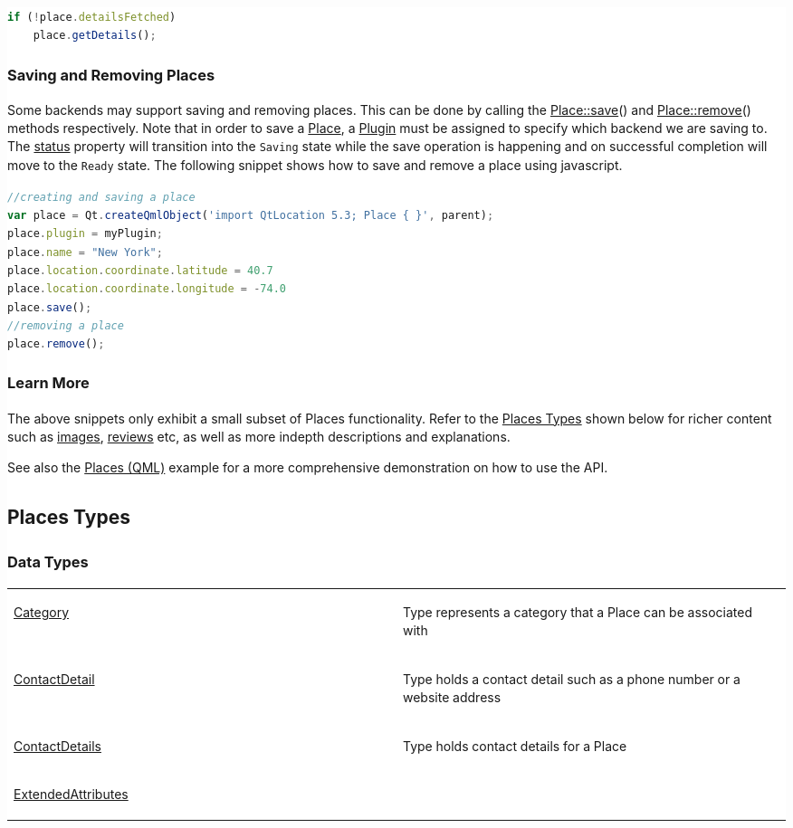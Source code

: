 ``` qml
if (!place.detailsFetched)
    place.getDetails();
```

<span id="saving-and-removing-places"></span>
### Saving and Removing Places

Some backends may support saving and removing places. This can be done by calling the [Place::save](../QtLocation.Place/index.html#save-method)() and [Place::remove](../QtLocation.Place/index.html#remove-method)() methods respectively. Note that in order to save a [Place](../QtLocation.location-cpp-qml/index.html#place), a [Plugin](index.html#plugin) must be assigned to specify which backend we are saving to. The [status](../QtLocation.Place/index.html#status-prop) property will transition into the `Saving` state while the save operation is happening and on successful completion will move to the `Ready` state. The following snippet shows how to save and remove a place using javascript.

``` qml
//creating and saving a place
var place = Qt.createQmlObject('import QtLocation 5.3; Place { }', parent);
place.plugin = myPlugin;
place.name = "New York";
place.location.coordinate.latitude = 40.7
place.location.coordinate.longitude = -74.0
place.save();
//removing a place
place.remove();
```

<span id="learn-more"></span>
### Learn More

The above snippets only exhibit a small subset of Places functionality. Refer to the [Places Types](index.html#places-types) shown below for richer content such as [images](../QtLocation.ImageModel/index.html), [reviews](../QtLocation.ReviewModel/index.html) etc, as well as more indepth descriptions and explanations.

See also the [Places (QML)](https://developer.ubuntu.com/api/apps/qml/sdk-15.04.1/QtLocation.places/) example for a more comprehensive demonstration on how to use the API.

<span id="places-types"></span>
Places Types
------------

<span id="data-types"></span>
### Data Types

<table>
<colgroup>
<col width="50%" />
<col width="50%" />
</colgroup>
<tbody>
<tr class="odd">
<td><p><a href="../QtLocation.Category/index.html">Category</a></p></td>
<td><p>Type represents a category that a Place can be associated with</p></td>
</tr>
<tr class="even">
<td><p><a href="../QtLocation.ContactDetail/index.html">ContactDetail</a></p></td>
<td><p>Type holds a contact detail such as a phone number or a website address</p></td>
</tr>
<tr class="odd">
<td><p><a href="../QtLocation.ContactDetails/index.html">ContactDetails</a></p></td>
<td><p>Type holds contact details for a Place</p></td>
</tr>
<tr class="even">
<td><p><a href="../QtLocation.ExtendedAttributes/index.html">ExtendedAttributes</a></p></td>